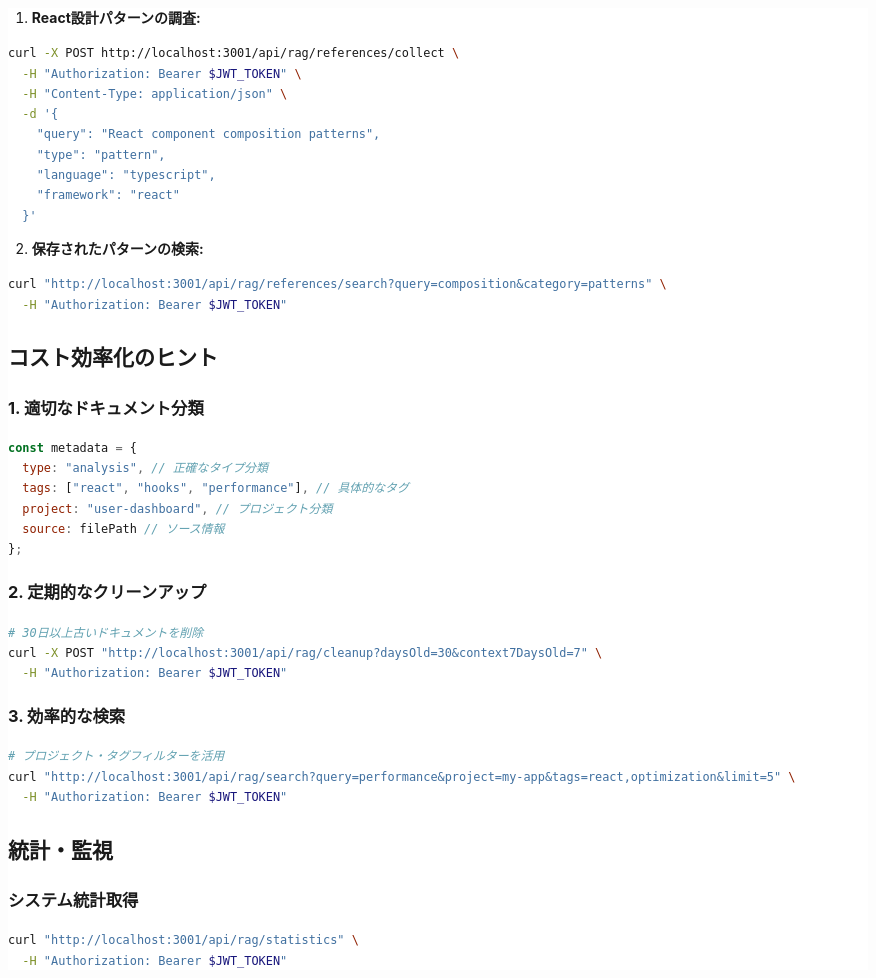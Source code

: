 1. **React設計パターンの調査:**
```bash
curl -X POST http://localhost:3001/api/rag/references/collect \
  -H "Authorization: Bearer $JWT_TOKEN" \
  -H "Content-Type: application/json" \
  -d '{
    "query": "React component composition patterns",
    "type": "pattern",
    "language": "typescript",
    "framework": "react"
  }'
```

2. **保存されたパターンの検索:**
```bash
curl "http://localhost:3001/api/rag/references/search?query=composition&category=patterns" \
  -H "Authorization: Bearer $JWT_TOKEN"
```

## コスト効率化のヒント

### 1. 適切なドキュメント分類
```javascript
const metadata = {
  type: "analysis", // 正確なタイプ分類
  tags: ["react", "hooks", "performance"], // 具体的なタグ
  project: "user-dashboard", // プロジェクト分類
  source: filePath // ソース情報
};
```

### 2. 定期的なクリーンアップ
```bash
# 30日以上古いドキュメントを削除
curl -X POST "http://localhost:3001/api/rag/cleanup?daysOld=30&context7DaysOld=7" \
  -H "Authorization: Bearer $JWT_TOKEN"
```

### 3. 効率的な検索
```bash
# プロジェクト・タグフィルターを活用
curl "http://localhost:3001/api/rag/search?query=performance&project=my-app&tags=react,optimization&limit=5" \
  -H "Authorization: Bearer $JWT_TOKEN"
```

## 統計・監視

### システム統計取得
```bash
curl "http://localhost:3001/api/rag/statistics" \
  -H "Authorization: Bearer $JWT_TOKEN"
```
